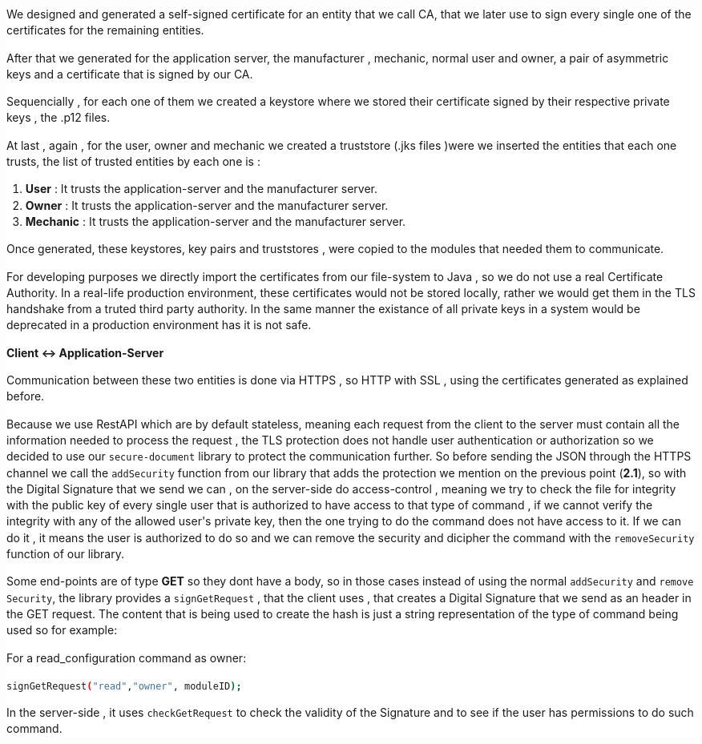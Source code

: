 We designed and generated a self-signed certificate for an entity that we call CA, that we later use to sign every single one of the certificates for the remaining entities.

After that we generated for the application server, the manufacturer , mechanic, normal user and owner, a pair of asymmetric keys and a certificate that is signed by our CA.

Sequencially , for each one of them we created a keystore where we stored their certificate signed by their respective private keys , the .p12 files.

At last , again , for the user, owner and mechanic we created a truststore (.jks files )were we inserted the entities that each one trusts, the list of trusted entities by each one is :

1. **User** : It trusts the application-server and the manufacturer server.
2. **Owner** : It trusts the application-server and the manufacturer server.
3. **Mechanic** : It trusts the application-server and the manufacturer server.

Once generated, these keystores, key pairs and truststores , were copied to the modules that needed them to communicate.

For developing purposes we directly import the certificates from our file-system to Java , so we do not use a real Certificate Authority. In a real-life production environment, these certificates would not be stored locally, rather we would get them in the TLS handshake from a truted third party authority.
In the same manner the existance of all private keys in a system would be deprecated in a production environment has it is not safe.


**Client <-> Application-Server**

Communication between these two entities is done via HTTPS , so HTTP with SSL , using the certificates generated as explained before.

Because we use RestAPI which are by default stateless, meaning each request from the client to the server must contain all the information needed to process the request , the TLS protection does not handle user authentication or authorization so we decided to use our `secure-document` library to protect the communication further. So before sending the JSON through the HTTPS channel we call the `addSecurity` function from our library that adds the protection we mention on the previous point (**2.1**), so with the Digital Signature that we send we can , on the server-side do access-control , meaning we try to check the file for integrity with the public key of every single user that is authorized to have access to that type of command , if we cannot verify the integrity with any of the allowed user's private key, then the one trying to do the command does not have access to it.
If we can do it , it means the user is authorized to do so and we can  remove the security and dicipher the command with the `removeSecurity`function of our library.

Some end-points are of type **GET** so they dont have a body, so in those cases instead of using the normal `addSecurity` and `removeSecurity`, the library provides a `signGetRequest` , that the client uses , that creates a Digital Signature that we send as an header in the GET request. The content that is being used to create the hash is just a string representation of the type of command being used so for example:

For a read_configuration command as owner:

```sh 
signGetRequest("read","owner", moduleID);
```

In the server-side , it uses `checkGetRequest` to check the validity of the Signature and to see if the user has permissions to do such command.
